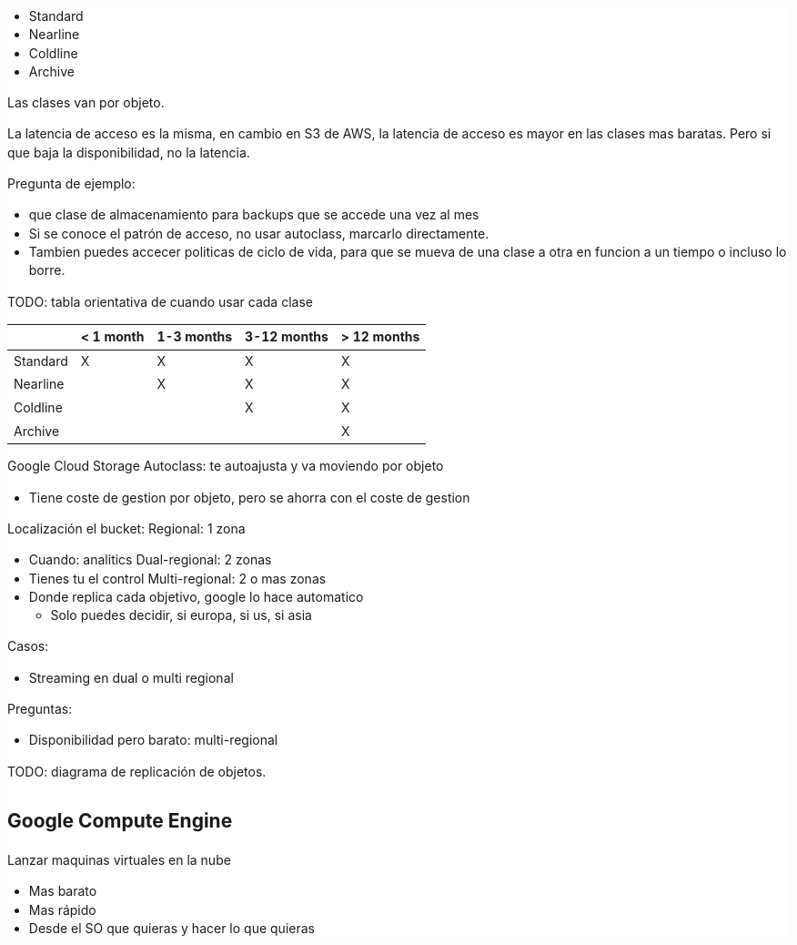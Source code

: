- Standard
- Nearline
- Coldline
- Archive

Las clases van por objeto.

La latencia de acceso es la misma, en cambio en S3 de AWS, la latencia de acceso es mayor en las clases mas baratas. Pero si que baja la disponibilidad, no la latencia.

Pregunta de ejemplo:

- que clase de almacenamiento para backups que se accede una vez al mes
- Si se conoce el patrón de acceso, no usar autoclass, marcarlo directamente.
- Tambien puedes accecer politicas de ciclo de vida, para que se mueva de una clase a otra en funcion a un tiempo o incluso lo borre.

TODO: tabla orientativa de cuando usar cada clase

| | < 1 month | 1-3 months | 3-12 months | > 12 months |
| --- | --- | --- | --- | --- |
| Standard | X | X | X | X |
| Nearline | | X | X | X |
| Coldline | | | X | X |
| Archive | | | | X |

Google Cloud Storage Autoclass: te autoajusta y va moviendo por objeto

- Tiene coste de gestion por objeto, pero se ahorra con el coste de gestion

Localización el bucket:
Regional: 1 zona

- Cuando: analitics
Dual-regional: 2 zonas
- Tienes tu el control
Multi-regional: 2 o mas zonas
- Donde replica cada objetivo, google lo hace automatico
  - Solo puedes decidir, si europa, si us, si asia

Casos:

- Streaming en dual o multi regional

Preguntas:

- Disponibilidad pero barato: multi-regional

TODO: diagrama de replicación de objetos.

## Google Compute Engine

Lanzar maquinas virtuales en la nube

- Mas barato
- Mas rápido
- Desde el SO que quieras y hacer lo que quieras
